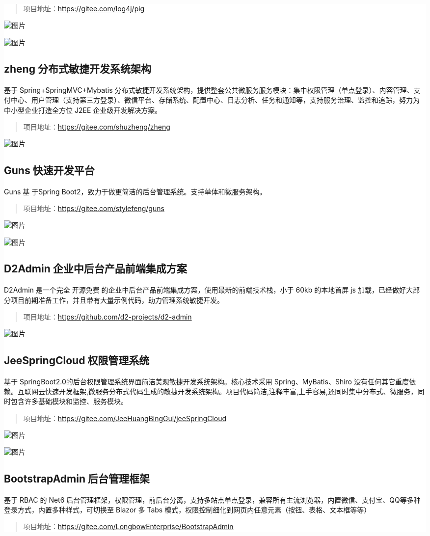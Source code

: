 > 项目地址：https://gitee.com/log4j/pig

![图片](https://mmbiz.qpic.cn/mmbiz_png/3znpAPOaOrhxaOibmVfQtyoKOduMgAoXZl0V9LtNmdw5DYBgBAejhUn4c2FKtfaWklLDNB1EqznibHhPLu9OP7nA/640?wx_fmt=png&wxfrom=5&wx_lazy=1&wx_co=1)

![图片](https://mmbiz.qpic.cn/mmbiz_png/3znpAPOaOrhxaOibmVfQtyoKOduMgAoXZahCLtw7rZDRf2zeXEOC2k4wcLzXvKgPZmoIdoZB3GEian6VXepk6OBg/640?wx_fmt=png&wxfrom=5&wx_lazy=1&wx_co=1)

## zheng 分布式敏捷开发系统架构

基于 Spring+SpringMVC+Mybatis 分布式敏捷开发系统架构，提供整套公共微服务服务模块：集中权限管理（单点登录）、内容管理、支付中心、用户管理（支持第三方登录）、微信平台、存储系统、配置中心、日志分析、任务和通知等，支持服务治理、监控和追踪，努力为中小型企业打造全方位 J2EE 企业级开发解决方案。

> 项目地址：https://gitee.com/shuzheng/zheng

![图片](https://mmbiz.qpic.cn/mmbiz_png/3znpAPOaOrhxaOibmVfQtyoKOduMgAoXZF1ibo4P0V364jYFNia9FyibyhPpiaz7NQz7pvpVdiauObbv0Wf1YGauZhoA/640?wx_fmt=png&wxfrom=5&wx_lazy=1&wx_co=1)

## Guns 快速开发平台

Guns 基 于Spring Boot2，致力于做更简洁的后台管理系统。支持单体和微服务架构。

> 项目地址：https://gitee.com/stylefeng/guns

![图片](https://mmbiz.qpic.cn/mmbiz_png/3znpAPOaOrhxaOibmVfQtyoKOduMgAoXZmKtYL8C2InGMTKkicy6JrAghAaCWJ1lyGB6pGHRRFQIK5e9ugrKQopQ/640?wx_fmt=png&wxfrom=5&wx_lazy=1&wx_co=1)

![图片](https://mmbiz.qpic.cn/mmbiz_png/3znpAPOaOrhxaOibmVfQtyoKOduMgAoXZMU263oyI87ce168F1vUicyn7fFrAHWT2g8ofouEIJicgKxia5ZiagDNJbw/640?wx_fmt=png&wxfrom=5&wx_lazy=1&wx_co=1)

## D2Admin 企业中后台产品前端集成方案

D2Admin 是一个完全 开源免费 的企业中后台产品前端集成方案，使用最新的前端技术栈，小于 60kb 的本地首屏 js 加载，已经做好大部分项目前期准备工作，并且带有大量示例代码，助力管理系统敏捷开发。

> 项目地址：https://github.com/d2-projects/d2-admin

![图片](https://mmbiz.qpic.cn/mmbiz_png/3znpAPOaOrhxaOibmVfQtyoKOduMgAoXZEBD5ItcqJgDhwktw6U5uON6PLV63ibHLyogSFGyzPATeicWXvbQQdFicw/640?wx_fmt=png&wxfrom=5&wx_lazy=1&wx_co=1)

## JeeSpringCloud 权限管理系统

基于 SpringBoot2.0的后台权限管理系统界面简洁美观敏捷开发系统架构。核心技术采用 Spring、MyBatis、Shiro 没有任何其它重度依赖。互联网云快速开发框架,微服务分布式代码生成的敏捷开发系统架构。项目代码简洁,注释丰富,上手容易,还同时集中分布式、微服务，同时包含许多基础模块和监控、服务模块。

> 项目地址：https://gitee.com/JeeHuangBingGui/jeeSpringCloud

![图片](https://mmbiz.qpic.cn/mmbiz_jpg/3znpAPOaOrhxaOibmVfQtyoKOduMgAoXZXMeKNwcBUiaSyWuXFs1pgPQ1Nn5MTKPT1ZexWbEWPeE4mXJCeXaicuXw/640?wx_fmt=jpeg&wxfrom=5&wx_lazy=1&wx_co=1)

![图片](https://mmbiz.qpic.cn/mmbiz_png/3znpAPOaOrhxaOibmVfQtyoKOduMgAoXZkDeZPQVoicS5dc6GEDh4Q4ROjE4mQQQe6HutDia2Y5w8MydmyddpAESQ/640?wx_fmt=png&wxfrom=5&wx_lazy=1&wx_co=1)

## BootstrapAdmin 后台管理框架

基于 RBAC 的 Net6 后台管理框架，权限管理，前后台分离，支持多站点单点登录，兼容所有主流浏览器，内置微信、支付宝、QQ等多种登录方式，内置多种样式，可切换至 Blazor 多 Tabs 模式，权限控制细化到网页内任意元素（按钮、表格、文本框等等）

> 项目地址：https://gitee.com/LongbowEnterprise/BootstrapAdmin
